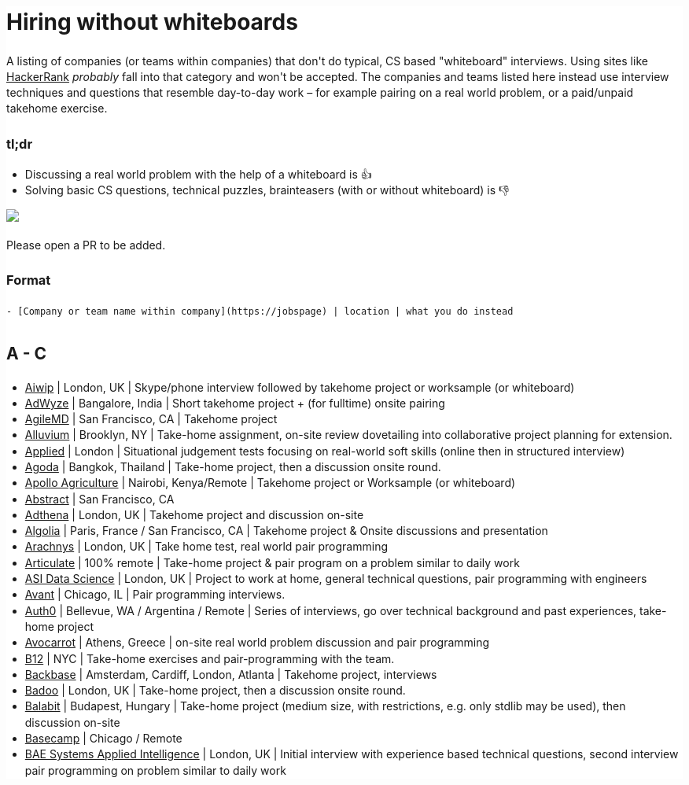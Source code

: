 # Hiring without whiteboards
A listing of companies (or teams within companies) that don't do typical, CS based "whiteboard" interviews. Using sites like [HackerRank](https://www.hackerrank.com/) _probably_ fall into that category and won't be accepted. The companies and teams listed here instead use interview techniques and questions that resemble day-to-day work – for example pairing on a real world problem, or a paid/unpaid takehome exercise.

### tl;dr
- Discussing a real world problem with the help of a whiteboard is 👍
- Solving basic CS questions, technical puzzles, brainteasers (with or without whiteboard) is 👎

<a href="https://twitter.com/dhh/status/834146806594433025?lang=en"><img src="https://i.imgur.com/xJV6cF4.png" width=500 /></a>

Please open a PR to be added.

### Format

```
- [Company or team name within company](https://jobspage) | location | what you do instead
```

## A - C
- [Aiwip](http://aiwip.com) | London, UK | Skype/phone interview followed by takehome project or worksample (or whiteboard)
- [AdWyze](https://angel.co/adwyze/jobs) | Bangalore, India | Short takehome project + (for fulltime) onsite pairing
- [AgileMD](https://angel.co/agilemd/jobs) | San Francisco, CA | Takehome project
- [Alluvium](https://alluvium.io) | Brooklyn, NY | Take-home assignment, on-site review dovetailing into collaborative project planning for extension.
- [Applied](https://www.beapplied.com) | London | Situational judgement tests focusing on real-world soft skills (online then in structured interview)
- [Agoda](https://careersatagoda.com/departments/technology/) | Bangkok, Thailand | Take-home project, then a discussion onsite round.
- [Apollo Agriculture](https://apolloagriculture.com/) | Nairobi, Kenya/Remote | Takehome project or Worksample (or whiteboard)
- [Abstract](https://angel.co/abstract/jobs) | San Francisco, CA
- [Adthena](http://adthena.com) | London, UK | Takehome  project and discussion on-site
- [Algolia](https://www.algolia.com/careers) | Paris, France / San Francisco, CA | Takehome project & Onsite discussions and presentation
- [Arachnys](https://angel.co/arachnys/jobs/220465-software-engineer) | London, UK | Take home test, real world pair programming
- [Articulate](https://articulate.com/company/careers) | 100% remote | Take-home project & pair program on a problem similar to daily work
- [ASI Data Science](https://www.asidatascience.com/careers) | London, UK | Project to work at home, general technical questions, pair programming with engineers
- [Avant](https://avant.com/jobs) | Chicago, IL | Pair programming interviews.
- [Auth0](https://auth0.com/blog/how-we-hire-engineers/) | Bellevue, WA / Argentina / Remote | Series of interviews, go over technical background and past experiences, take-home project
- [Avocarrot](https://www.avocarrot.com/company/) | Athens, Greece | on-site real world problem discussion and pair programming
- [B12](https://boards.greenhouse.io/b12#.WMlLfRIrJTa) | NYC | Take-home exercises and pair-programming with the team.
- [Backbase](http://careers.backbase.com/) | Amsterdam, Cardiff, London, Atlanta | Takehome project, interviews
- [Badoo](https://team.badoo.com/jobs/) | London, UK | Take-home project, then a discussion onsite round.
- [Balabit](https://career.balabit.com/) | Budapest, Hungary | Take-home project (medium size, with restrictions, e.g. only stdlib may be used), then discussion on-site
- [Basecamp](https://basecamp.com/about/jobs) | Chicago / Remote
- [BAE Systems Applied Intelligence](https://career012.successfactors.eu/sfcareer/jobreqcareer?jobId=46145&company=BAE) | London, UK | Initial interview with experience based technical questions, second interview pair programming on problem similar to daily work